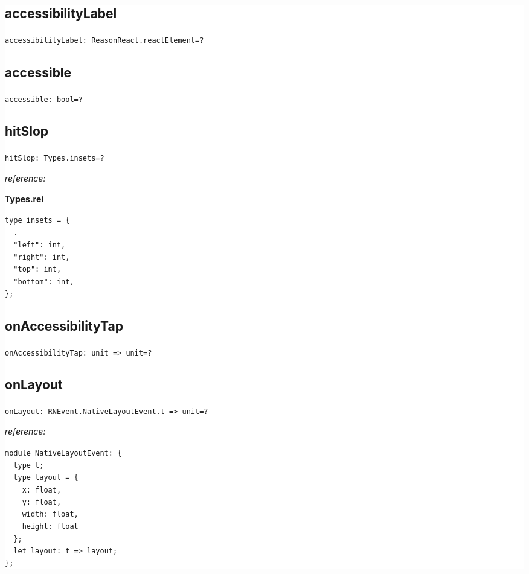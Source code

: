 ## accessibilityLabel

```reason
accessibilityLabel: ReasonReact.reactElement=?
```

## accessible

```reason
accessible: bool=?
```

## hitSlop

```reason
hitSlop: Types.insets=?
```

_reference:_

**Types.rei**

```reason
type insets = {
  .
  "left": int,
  "right": int,
  "top": int,
  "bottom": int,
};
```

## onAccessibilityTap

```reason
onAccessibilityTap: unit => unit=?
```

## onLayout

```reason
onLayout: RNEvent.NativeLayoutEvent.t => unit=?
```

_reference:_

```reason
module NativeLayoutEvent: {
  type t;
  type layout = {
    x: float,
    y: float,
    width: float,
    height: float
  };
  let layout: t => layout;
};
```
